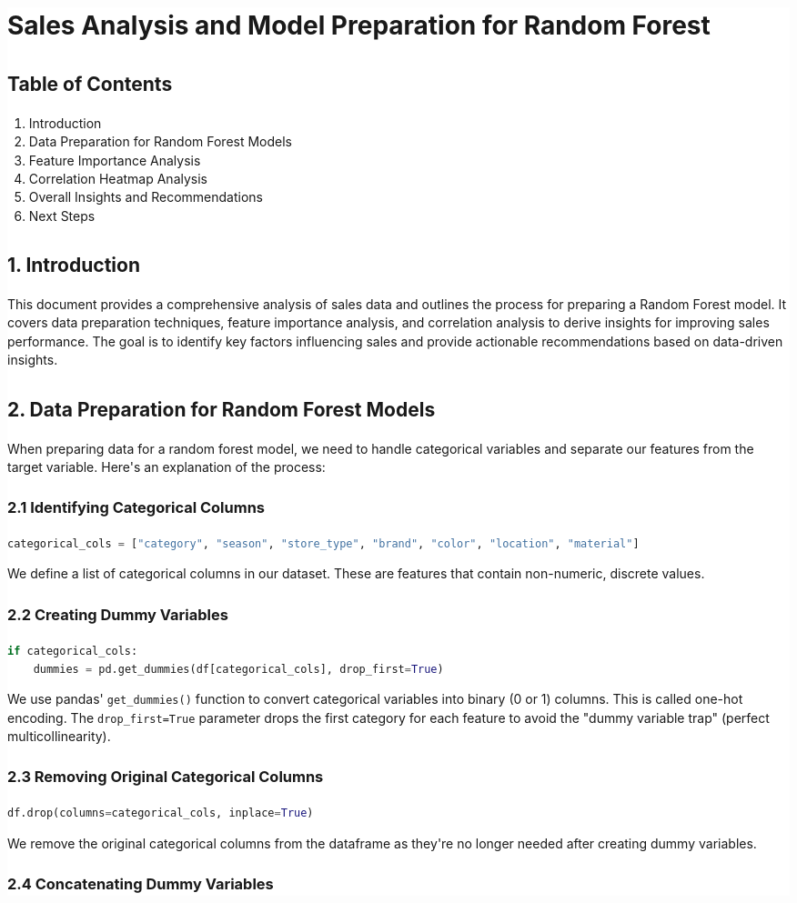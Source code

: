 # Sales Analysis and Model Preparation for Random Forest

## Table of Contents
1. Introduction
2. Data Preparation for Random Forest Models
3. Feature Importance Analysis
4. Correlation Heatmap Analysis
5. Overall Insights and Recommendations
6. Next Steps

## 1. Introduction

This document provides a comprehensive analysis of sales data and outlines the process for preparing a Random Forest model. It covers data preparation techniques, feature importance analysis, and correlation analysis to derive insights for improving sales performance. The goal is to identify key factors influencing sales and provide actionable recommendations based on data-driven insights.

## 2. Data Preparation for Random Forest Models

When preparing data for a random forest model, we need to handle categorical variables and separate our features from the target variable. Here's an explanation of the process:

### 2.1 Identifying Categorical Columns

```python
categorical_cols = ["category", "season", "store_type", "brand", "color", "location", "material"]
```

We define a list of categorical columns in our dataset. These are features that contain non-numeric, discrete values.

### 2.2 Creating Dummy Variables

```python
if categorical_cols:
    dummies = pd.get_dummies(df[categorical_cols], drop_first=True)
```

We use pandas' `get_dummies()` function to convert categorical variables into binary (0 or 1) columns. This is called one-hot encoding. The `drop_first=True` parameter drops the first category for each feature to avoid the "dummy variable trap" (perfect multicollinearity).

### 2.3 Removing Original Categorical Columns

```python
df.drop(columns=categorical_cols, inplace=True)
```

We remove the original categorical columns from the dataframe as they're no longer needed after creating dummy variables.

### 2.4 Concatenating Dummy Variables
